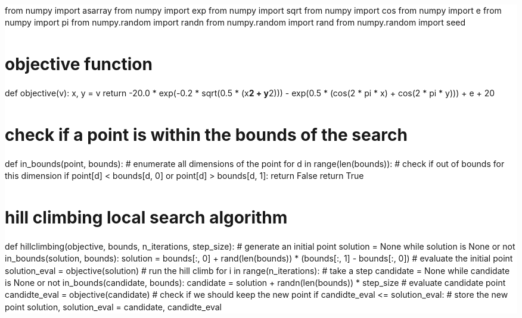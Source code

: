 from numpy import asarray
from numpy import exp
from numpy import sqrt
from numpy import cos
from numpy import e
from numpy import pi
from numpy.random import randn
from numpy.random import rand
from numpy.random import seed

# objective function
def objective(v):
	x, y = v
	return -20.0 * exp(-0.2 * sqrt(0.5 * (x**2 + y**2))) - exp(0.5 * (cos(2 * pi * x) + cos(2 * pi * y))) + e + 20

# check if a point is within the bounds of the search
def in_bounds(point, bounds):
	# enumerate all dimensions of the point
	for d in range(len(bounds)):
		# check if out of bounds for this dimension
		if point[d] < bounds[d, 0] or point[d] > bounds[d, 1]:
			return False
	return True

# hill climbing local search algorithm
def hillclimbing(objective, bounds, n_iterations, step_size):
	# generate an initial point
	solution = None
	while solution is None or not in_bounds(solution, bounds):
		solution = bounds[:, 0] + rand(len(bounds)) * (bounds[:, 1] - bounds[:, 0])
	# evaluate the initial point
	solution_eval = objective(solution)
	# run the hill climb
	for i in range(n_iterations):
		# take a step
		candidate = None
		while candidate is None or not in_bounds(candidate, bounds):
			candidate = solution + randn(len(bounds)) * step_size
		# evaluate candidate point
		candidte_eval = objective(candidate)
		# check if we should keep the new point
		if candidte_eval <= solution_eval:
			# store the new point
			solution, solution_eval = candidate, candidte_eval